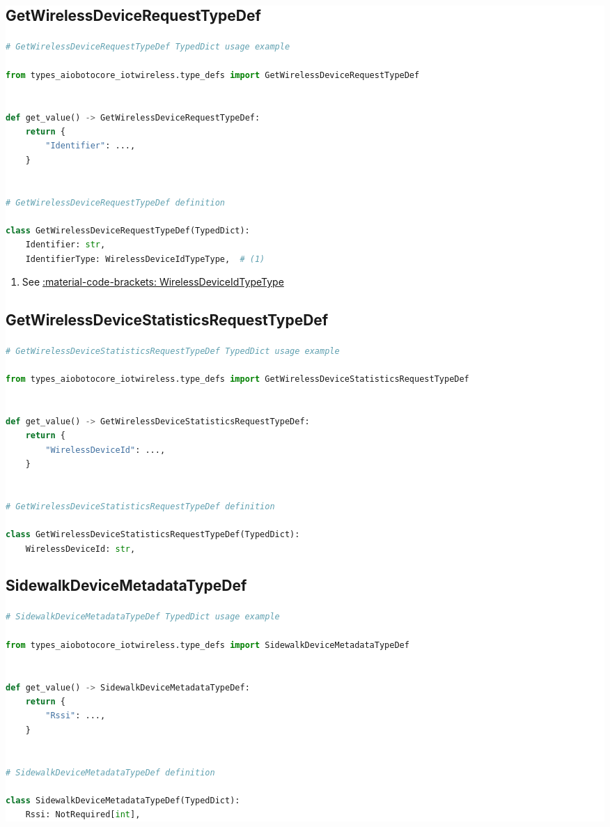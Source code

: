 ```python
```


## GetWirelessDeviceRequestTypeDef

```python
# GetWirelessDeviceRequestTypeDef TypedDict usage example

from types_aiobotocore_iotwireless.type_defs import GetWirelessDeviceRequestTypeDef


def get_value() -> GetWirelessDeviceRequestTypeDef:
    return {
        "Identifier": ...,
    }


# GetWirelessDeviceRequestTypeDef definition

class GetWirelessDeviceRequestTypeDef(TypedDict):
    Identifier: str,
    IdentifierType: WirelessDeviceIdTypeType,  # (1)
```

1. See [:material-code-brackets: WirelessDeviceIdTypeType](./literals.md#wirelessdeviceidtypetype)

## GetWirelessDeviceStatisticsRequestTypeDef

```python
# GetWirelessDeviceStatisticsRequestTypeDef TypedDict usage example

from types_aiobotocore_iotwireless.type_defs import GetWirelessDeviceStatisticsRequestTypeDef


def get_value() -> GetWirelessDeviceStatisticsRequestTypeDef:
    return {
        "WirelessDeviceId": ...,
    }


# GetWirelessDeviceStatisticsRequestTypeDef definition

class GetWirelessDeviceStatisticsRequestTypeDef(TypedDict):
    WirelessDeviceId: str,
```


## SidewalkDeviceMetadataTypeDef

```python
# SidewalkDeviceMetadataTypeDef TypedDict usage example

from types_aiobotocore_iotwireless.type_defs import SidewalkDeviceMetadataTypeDef


def get_value() -> SidewalkDeviceMetadataTypeDef:
    return {
        "Rssi": ...,
    }


# SidewalkDeviceMetadataTypeDef definition

class SidewalkDeviceMetadataTypeDef(TypedDict):
    Rssi: NotRequired[int],
```
